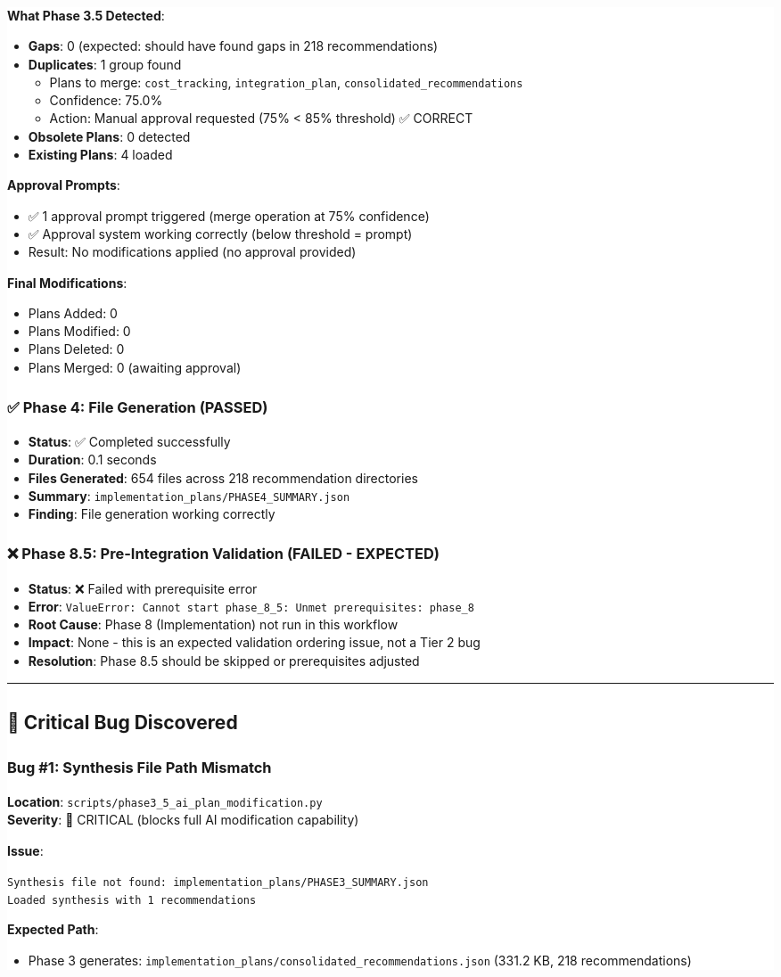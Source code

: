 **What Phase 3.5 Detected**:
- **Gaps**: 0 (expected: should have found gaps in 218 recommendations)
- **Duplicates**: 1 group found
  - Plans to merge: `cost_tracking`, `integration_plan`, `consolidated_recommendations`
  - Confidence: 75.0%
  - Action: Manual approval requested (75% < 85% threshold) ✅ CORRECT
- **Obsolete Plans**: 0 detected
- **Existing Plans**: 4 loaded

**Approval Prompts**:
- ✅ 1 approval prompt triggered (merge operation at 75% confidence)
- ✅ Approval system working correctly (below threshold = prompt)
- Result: No modifications applied (no approval provided)

**Final Modifications**:
- Plans Added: 0
- Plans Modified: 0  
- Plans Deleted: 0
- Plans Merged: 0 (awaiting approval)

### ✅ Phase 4: File Generation (PASSED)
- **Status**: ✅ Completed successfully
- **Duration**: 0.1 seconds
- **Files Generated**: 654 files across 218 recommendation directories
- **Summary**: `implementation_plans/PHASE4_SUMMARY.json`
- **Finding**: File generation working correctly

### ❌ Phase 8.5: Pre-Integration Validation (FAILED - EXPECTED)
- **Status**: ❌ Failed with prerequisite error
- **Error**: `ValueError: Cannot start phase_8_5: Unmet prerequisites: phase_8`
- **Root Cause**: Phase 8 (Implementation) not run in this workflow
- **Impact**: None - this is an expected validation ordering issue, not a Tier 2 bug
- **Resolution**: Phase 8.5 should be skipped or prerequisites adjusted

---

## 🐛 Critical Bug Discovered

### Bug #1: Synthesis File Path Mismatch

**Location**: `scripts/phase3_5_ai_plan_modification.py`  
**Severity**: 🔴 CRITICAL (blocks full AI modification capability)

**Issue**:
```
Synthesis file not found: implementation_plans/PHASE3_SUMMARY.json
Loaded synthesis with 1 recommendations
```

**Expected Path**: 
- Phase 3 generates: `implementation_plans/consolidated_recommendations.json` (331.2 KB, 218 recommendations)
